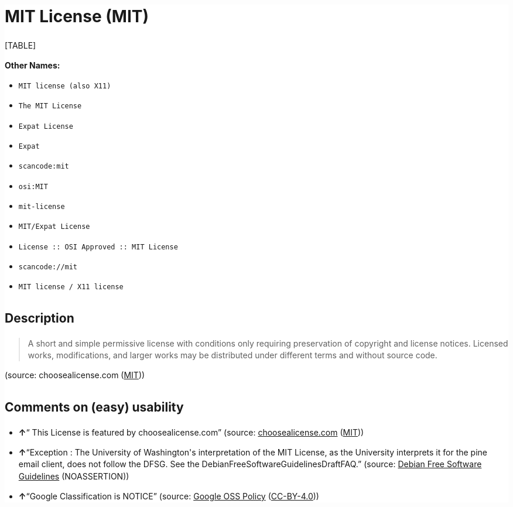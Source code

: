 # MIT License (MIT)

[TABLE]

**Other Names:**

-   `MIT license (also X11)`

-   `The MIT License`

-   `Expat License`

-   `Expat`

-   `scancode:mit`

-   `osi:MIT`

-   `mit-license`

-   `MIT/Expat License`

-   `License :: OSI Approved :: MIT License`

-   `scancode://mit`

-   `MIT license / X11 license`

## Description

> A short and simple permissive license with conditions only requiring
> preservation of copyright and license notices. Licensed works,
> modifications, and larger works may be distributed under different
> terms and without source code.

(source: choosealicense.com
([MIT](https://github.com/github/choosealicense.com/blob/gh-pages/LICENSE.md "MIT")))

## Comments on (easy) usability

-   **↑**“ This License is featured by choosealicense.com” (source:
    [choosealicense.com](https://github.com/github/choosealicense.com/blob/gh-pages/_licenses/mit.txt "choosealicense.com")
    ([MIT](https://github.com/github/choosealicense.com/blob/gh-pages/LICENSE.md "MIT")))

-   **↑**“Exception : The University of Washington's interpretation of
    the MIT License, as the University interprets it for the pine email
    client, does not follow the DFSG. See the
    DebianFreeSoftwareGuidelinesDraftFAQ.” (source: [Debian Free
    Software
    Guidelines](https://wiki.debian.org/DFSGLicenses "Debian Free Software Guidelines")
    (NOASSERTION))

-   **↑**“Google Classification is NOTICE” (source: [Google OSS
    Policy](https://opensource.google.com/docs/thirdparty/licenses/ "Google OSS Policy")
    ([CC-BY-4.0](https://creativecommons.org/licenses/by/4.0/legalcode "CC-BY-4.0")))
